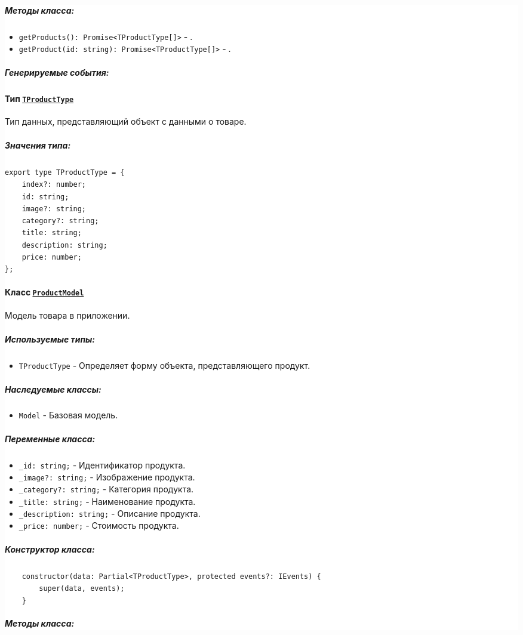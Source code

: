 ##### **Методы класса:**

- `getProducts(): Promise<TProductType[]>` - .
- `getProduct(id: string): Promise<TProductType[]>` - .

##### **Генерируемые события:**

#### Тип [`TProductType`](/src/components/product/types/TProductType.ts)

Тип данных, представляющий объект с данными о товаре.

##### **Значения типа:**

```
export type TProductType = {
	index?: number;
	id: string;
	image?: string;
	category?: string;
	title: string;
	description: string;
	price: number;
};
```

#### Класс [`ProductModel`](/src/components/product/ProductModel.ts)

Модель товара в приложении.

##### **Используемые типы:**

- `TProductType` - Определяет форму объекта, представляющего продукт.

##### **Наследуемые классы:**

- `Model` - Базовая модель.

##### **Переменные класса:**

- `_id: string;` - Идентификатор продукта.
- `_image?: string;` - Изображение продукта.
- `_category?: string;` - Категория продукта.
- `_title: string;` - Наименование продукта.
- `_description: string;` - Описание продукта.
- `_price: number;` - Стоимость продукта.

##### **Конструктор класса:**

```
	constructor(data: Partial<TProductType>, protected events?: IEvents) {
		super(data, events);
	}
```

##### **Методы класса:**
